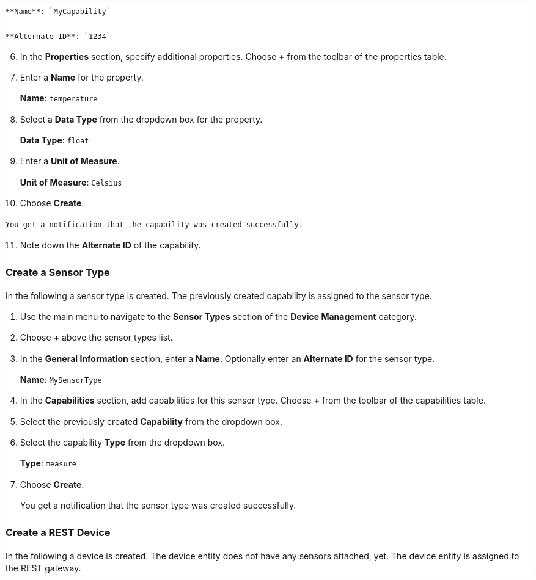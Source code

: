     **Name**: `MyCapability`

    **Alternate ID**: `1234`

6.  In the **Properties** section, specify additional properties. Choose **+** from the toolbar of the properties table.

7.  Enter a **Name** for the property.

    **Name**: `temperature`

8.  Select a **Data Type** from the dropdown box for the property.

    **Data Type**: `float`

9.  Enter a **Unit of Measure**.

    **Unit of Measure**: `Celsius`

10.  Choose **Create**.

    You get a notification that the capability was created successfully.

11. Note down the **Alternate ID** of the capability.




### Create a Sensor Type


In the following a sensor type is created. The previously created capability is assigned to the sensor type.

1.  Use the main menu to navigate to the **Sensor Types** section of the **Device Management** category.

2.  Choose **+** above the sensor types list.

3.  In the **General Information** section, enter a **Name**. Optionally enter an **Alternate ID** for the sensor type.

    **Name**: `MySensorType`

4.  In the **Capabilities** section, add capabilities for this sensor type. Choose **+** from the toolbar of the capabilities table.

5.  Select the previously created **Capability** from the dropdown box.

6.  Select the capability **Type** from the dropdown box.

    **Type**: `measure`

7.  Choose **Create**.

    You get a notification that the sensor type was created successfully.


### Create a REST Device


In the following a device is created. The device entity does not have any sensors attached, yet. The device entity is assigned to the REST gateway.
